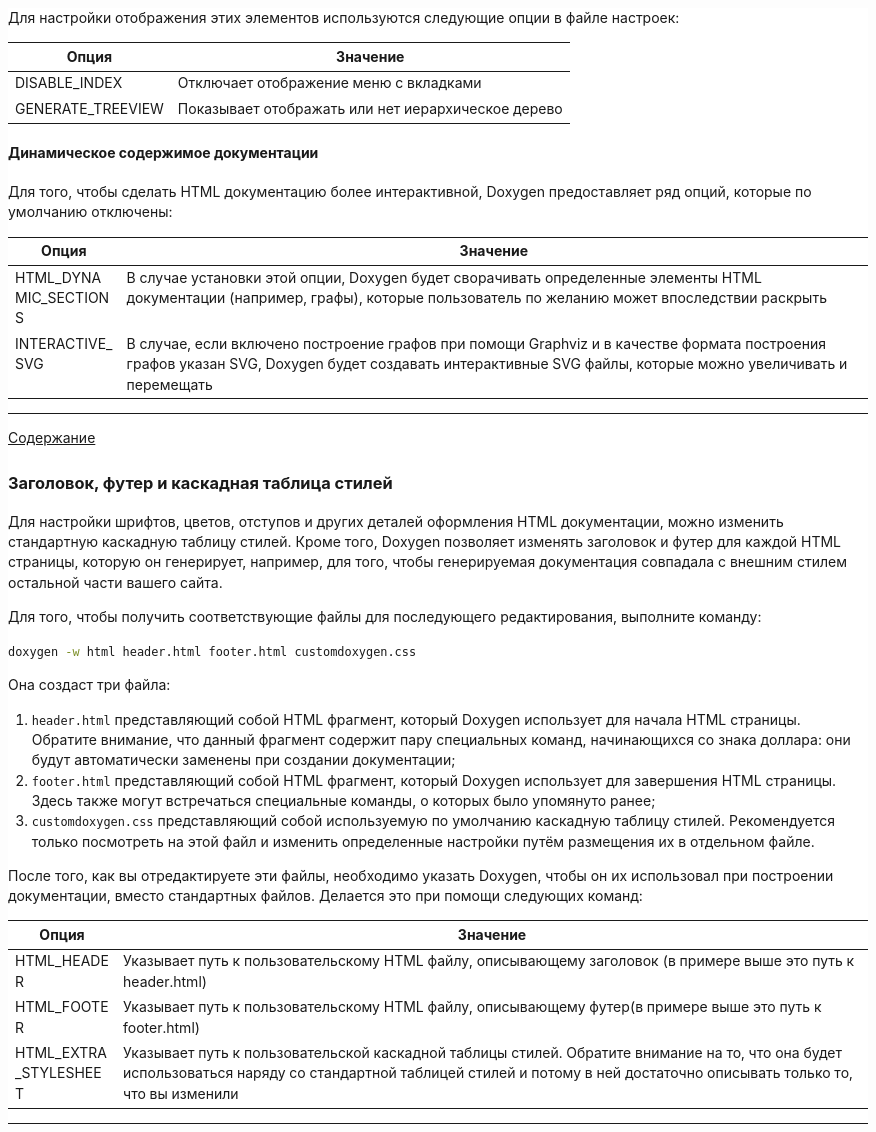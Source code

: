 Для настройки отображения этих элементов используются следующие опции в файле настроек:

Опция | Значение
-- | --
DISABLE_INDEX | Отключает отображение меню с вкладками
GENERATE_TREEVIEW | Показывает отображать или нет иерархическое дерево

#### Динамическое содержимое документации

Для того, чтобы сделать HTML документацию более интерактивной, Doxygen предоставляет ряд опций, которые по умолчанию отключены:

Опция | Значение
-- | --
HTML_DYNAMIC_SECTIONS | В случае установки этой опции, Doxygen будет сворачивать определенные элементы HTML документации (например, графы), которые пользователь по желанию может впоследствии раскрыть
INTERACTIVE_SVG | В случае, если включено построение графов при помощи Graphviz и в качестве формата построения графов указан SVG, Doxygen будет создавать интерактивные SVG файлы, которые можно увеличивать и перемещать

---
[Содержание](#содержание)

### Заголовок, футер и каскадная таблица стилей

Для настройки шрифтов, цветов, отступов и других деталей оформления HTML документации, можно изменить стандартную каскадную таблицу стилей. Кроме того, Doxygen позволяет изменять заголовок и футер для каждой HTML страницы, которую он генерирует, например, для того, чтобы генерируемая документация совпадала с внешним стилем остальной части вашего сайта.

Для того, чтобы получить соответствующие файлы для последующего редактирования, выполните команду:

```sh
doxygen -w html header.html footer.html customdoxygen.css 
```

Она создаст три файла:

1. `header.html` представляющий собой HTML фрагмент, который Doxygen использует для начала HTML страницы. Обратите внимание, что данный фрагмент содержит пару специальных команд, начинающихся со знака доллара: они будут автоматически заменены при создании документации;
2. `footer.html` представляющий собой HTML фрагмент, который Doxygen использует для завершения HTML страницы. Здесь также могут встречаться специальные команды, о которых было упомянуто ранее;
3. `customdoxygen.css` представляющий собой используемую по умолчанию каскадную таблицу стилей. Рекомендуется только посмотреть на этой файл и изменить определенные настройки путём размещения их в отдельном файле.

После того, как вы отредактируете эти файлы, необходимо указать Doxygen, чтобы он их использовал при построении документации, вместо стандартных файлов. Делается это при помощи следующих команд:

Опция | Значение
-- | --
HTML_HEADER | Указывает путь к пользовательскому HTML файлу, описывающему заголовок (в примере выше это путь к header.html)
HTML_FOOTER | Указывает путь к пользовательскому HTML файлу, описывающему футер(в примере выше это путь к footer.html)
HTML_EXTRA_STYLESHEET | Указывает путь к пользовательской каскадной таблицы стилей. Обратите внимание на то, что она будет использоваться наряду со стандартной таблицей стилей и потому в ней достаточно описывать только то, что вы изменили

---